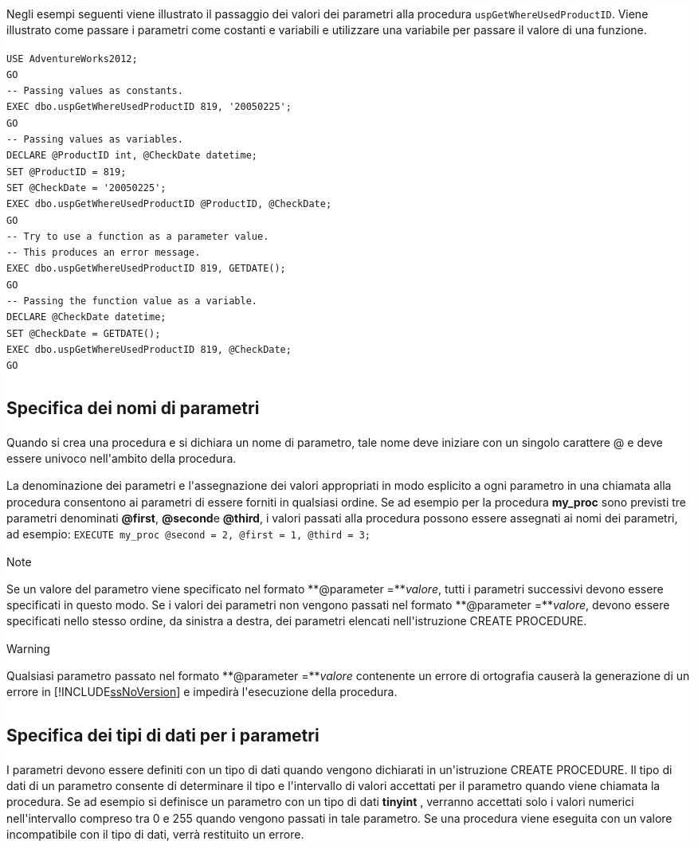  Negli esempi seguenti viene illustrato il passaggio dei valori dei parametri alla procedura `uspGetWhereUsedProductID`. Viene illustrato come passare i parametri come costanti e variabili e utilizzare una variabile per passare il valore di una funzione.  
  
```  
USE AdventureWorks2012;  
GO  
-- Passing values as constants.  
EXEC dbo.uspGetWhereUsedProductID 819, '20050225';  
GO  
-- Passing values as variables.  
DECLARE @ProductID int, @CheckDate datetime;  
SET @ProductID = 819;  
SET @CheckDate = '20050225';  
EXEC dbo.uspGetWhereUsedProductID @ProductID, @CheckDate;  
GO  
-- Try to use a function as a parameter value.  
-- This produces an error message.  
EXEC dbo.uspGetWhereUsedProductID 819, GETDATE();  
GO  
-- Passing the function value as a variable.  
DECLARE @CheckDate datetime;  
SET @CheckDate = GETDATE();  
EXEC dbo.uspGetWhereUsedProductID 819, @CheckDate;  
GO  
```  
  
## <a name="specifying-parameter-names"></a>Specifica dei nomi di parametri  
 Quando si crea una procedura e si dichiara un nome di parametro, tale nome deve iniziare con un singolo carattere @ e deve essere univoco nell'ambito della procedura.  
  
 La denominazione dei parametri e l'assegnazione dei valori appropriati in modo esplicito a ogni parametro in una chiamata alla procedura consentono ai parametri di essere forniti in qualsiasi ordine. Se ad esempio per la procedura **my_proc** sono previsti tre parametri denominati **@first**, **@second**e **@third**, i valori passati alla procedura possono essere assegnati ai nomi dei parametri, ad esempio: `EXECUTE my_proc @second = 2, @first = 1, @third = 3;`  
  
> [!NOTE]  
>  Se un valore del parametro viene specificato nel formato **@parameter =***valore*, tutti i parametri successivi devono essere specificati in questo modo. Se i valori dei parametri non vengono passati nel formato **@parameter =***valore*, devono essere specificati nello stesso ordine, da sinistra a destra, dei parametri elencati nell'istruzione CREATE PROCEDURE.  
  
> [!WARNING]  
>  Qualsiasi parametro passato nel formato **@parameter =***valore* contenente un errore di ortografia causerà la generazione di un errore in [!INCLUDE[ssNoVersion](../../includes/ssnoversion-md.md)] e impedirà l'esecuzione della procedura.  
  
## <a name="specifying-parameter-data-types"></a>Specifica dei tipi di dati per i parametri  
 I parametri devono essere definiti con un tipo di dati quando vengono dichiarati in un'istruzione CREATE PROCEDURE. Il tipo di dati di un parametro consente di determinare il tipo e l'intervallo di valori accettati per il parametro quando viene chiamata la procedura. Se ad esempio si definisce un parametro con un tipo di dati **tinyint** , verranno accettati solo i valori numerici nell'intervallo compreso tra 0 e 255 quando vengono passati in tale parametro. Se una procedura viene eseguita con un valore incompatibile con il tipo di dati, verrà restituito un errore.  
  